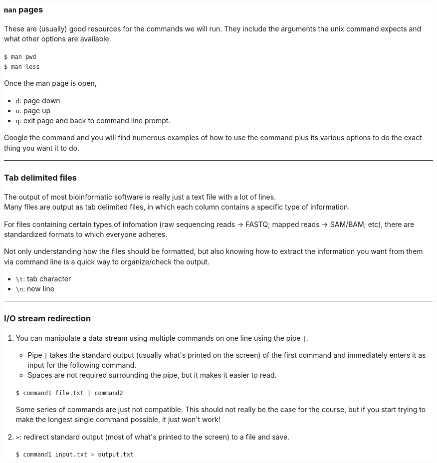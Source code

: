 ### `man` pages

These are (usually) good resources for the commands we will run. They include the arguments the unix command expects and what other options are available.

```bash
$ man pwd
$ man less
```

Once the man page is open,

- `d`: page down
- `u`: page up
- `q`: exit page and back to command line prompt.

Google the command and you will find numerous examples of how to use the command plus its various options to do the exact thing you want it to do.

* * *

### Tab delimited files

The output of most bioinformatic software is really just a text file with a lot of lines.  
Many files are output as tab delimited files, in which each column contains a specific type of information.  

For files containing certain types of infomation (raw sequencing reads -> FASTQ; mapped reads -> SAM/BAM; etc), there are standardized formats to which everyone adheres.  

Not only understanding how the files should be formatted, but also knowing how to extract the information you want from them via command line is a quick way to organize/check the output.

- `\t`: tab character
- `\n`: new line

* * *

### I/O stream redirection

1. You can manipulate a data stream using multiple commands on one line using the pipe `|`.

   - Pipe `|` takes the standard output (usually what's printed on the screen) of the first command and immediately enters it as input for the following command.
   - Spaces are not required surrounding the pipe, but it makes it easier to read.

   ```bash
   $ command1 file.txt | command2
   ```

   Some series of commands are just not compatible.
   This should not really be the case for the course, but if you start trying to make the longest single command possible, it just won't work!

2. `>`: redirect standard output (most of what's printed to the screen) to a file and save.

   ```bash
   $ command1 input.txt > output.txt
   ```
